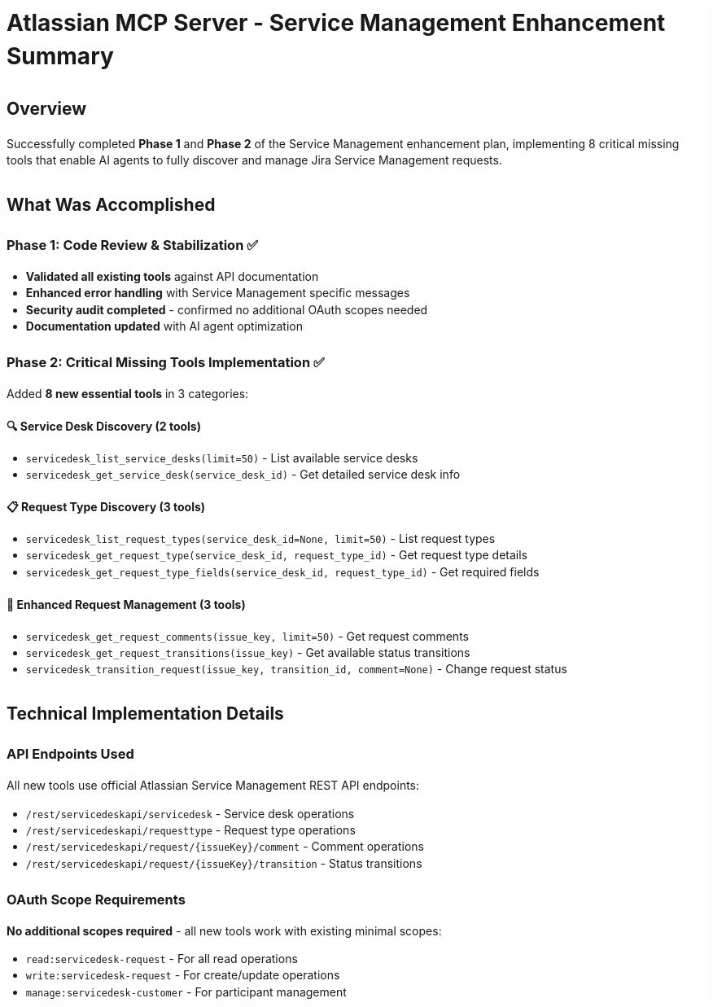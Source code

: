 # Atlassian MCP Server - Service Management Enhancement Summary

## Overview
Successfully completed **Phase 1** and **Phase 2** of the Service Management enhancement plan, implementing 8 critical missing tools that enable AI agents to fully discover and manage Jira Service Management requests.

## What Was Accomplished

### Phase 1: Code Review & Stabilization ✅
- **Validated all existing tools** against API documentation
- **Enhanced error handling** with Service Management specific messages
- **Security audit completed** - confirmed no additional OAuth scopes needed
- **Documentation updated** with AI agent optimization

### Phase 2: Critical Missing Tools Implementation ✅
Added **8 new essential tools** in 3 categories:

#### 🔍 Service Desk Discovery (2 tools)
- `servicedesk_list_service_desks(limit=50)` - List available service desks
- `servicedesk_get_service_desk(service_desk_id)` - Get detailed service desk info

#### 📋 Request Type Discovery (3 tools)  
- `servicedesk_list_request_types(service_desk_id=None, limit=50)` - List request types
- `servicedesk_get_request_type(service_desk_id, request_type_id)` - Get request type details
- `servicedesk_get_request_type_fields(service_desk_id, request_type_id)` - Get required fields

#### 🔄 Enhanced Request Management (3 tools)
- `servicedesk_get_request_comments(issue_key, limit=50)` - Get request comments
- `servicedesk_get_request_transitions(issue_key)` - Get available status transitions
- `servicedesk_transition_request(issue_key, transition_id, comment=None)` - Change request status

## Technical Implementation Details

### API Endpoints Used
All new tools use official Atlassian Service Management REST API endpoints:
- `/rest/servicedeskapi/servicedesk` - Service desk operations
- `/rest/servicedeskapi/requesttype` - Request type operations  
- `/rest/servicedeskapi/request/{issueKey}/comment` - Comment operations
- `/rest/servicedeskapi/request/{issueKey}/transition` - Status transitions

### OAuth Scope Requirements
**No additional scopes required** - all new tools work with existing minimal scopes:
- `read:servicedesk-request` - For all read operations
- `write:servicedesk-request` - For create/update operations
- `manage:servicedesk-customer` - For participant management
